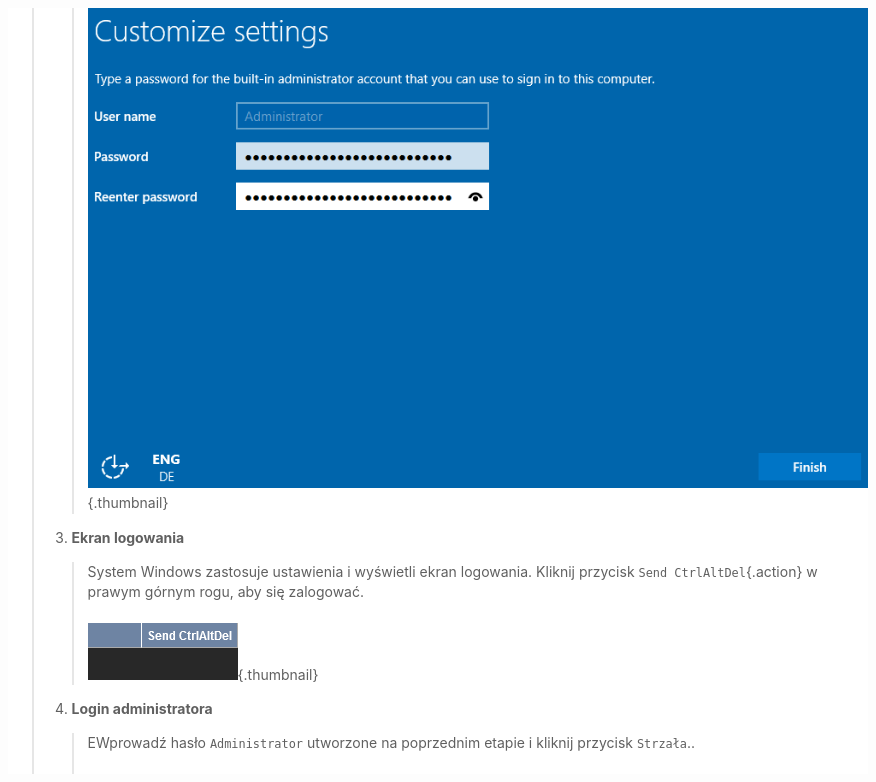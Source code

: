 >>![VNC](/pages/assets/screens/other/windows/windows_admin.png){.thumbnail}<br>
>>
> 3. **Ekran logowania**
>>
>> System Windows zastosuje ustawienia i wyświetli ekran logowania. Kliknij przycisk `Send CtrlAltDel`{.action} w prawym górnym rogu, aby się zalogować.<br><br>
>>![VNC](/pages/assets/screens/other/windows/windows_vnc.png){.thumbnail}<br>
>>
> 4. **Login administratora**
>>
>> EWprowadź hasło `Administrator` utworzone na poprzednim etapie i kliknij przycisk `Strzała`..<br><br>
